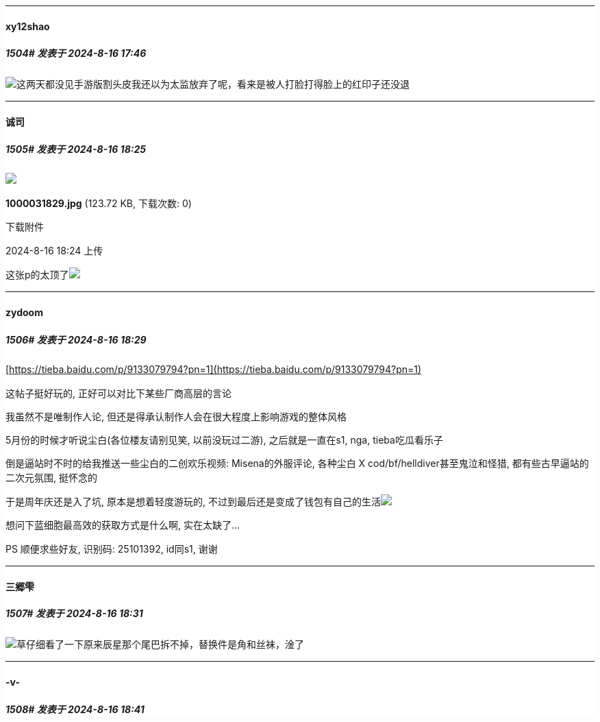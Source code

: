
*****

####  xy12shao  
##### 1504#       发表于 2024-8-16 17:46

<img src="https://static.saraba1st.com/image/smiley/face2017/067.png" referrerpolicy="no-referrer">这两天都没见手游版割头皮我还以为太监放弃了呢，看来是被人打脸打得脸上的红印子还没退


*****

####  诚司  
##### 1505#       发表于 2024-8-16 18:25

<img src="https://img.saraba1st.com/forum/202408/16/182443t5totoosvwdu7uo8.jpg" referrerpolicy="no-referrer">

<strong>1000031829.jpg</strong> (123.72 KB, 下载次数: 0)

下载附件

2024-8-16 18:24 上传

这张p的太顶了<img src="https://static.saraba1st.com/image/smiley/face2017/068.png" referrerpolicy="no-referrer">

*****

####  zydoom  
##### 1506#       发表于 2024-8-16 18:29

[https://tieba.baidu.com/p/9133079794?pn=1](https://tieba.baidu.com/p/9133079794?pn=1)

这帖子挺好玩的, 正好可以对比下某些厂商高层的言论

我虽然不是唯制作人论, 但还是得承认制作人会在很大程度上影响游戏的整体风格

5月份的时候才听说尘白(各位楼友请别见笑, 以前没玩过二游), 之后就是一直在s1, nga, tieba吃瓜看乐子

倒是逼站时不时的给我推送一些尘白的二创欢乐视频: Misena的外服评论, 各种尘白 X cod/bf/helldiver甚至鬼泣和怪猎, 都有些古早逼站的二次元氛围, 挺怀念的

于是周年庆还是入了坑, 原本是想着轻度游玩的, 不过到最后还是变成了钱包有自己的生活<img src="https://static.saraba1st.com/image/smiley/face2017/022.png" referrerpolicy="no-referrer">

想问下蓝细胞最高效的获取方式是什么啊, 实在太缺了...

PS 顺便求些好友, 识别码: 25101392, id同s1, 谢谢


*****

####  三郷雫  
##### 1507#       发表于 2024-8-16 18:31

<img src="https://static.saraba1st.com/image/smiley/face2017/068.png" referrerpolicy="no-referrer">草仔细看了一下原来辰星那个尾巴拆不掉，替换件是角和丝袜，淦了


*****

####  -v-  
##### 1508#       发表于 2024-8-16 18:41
